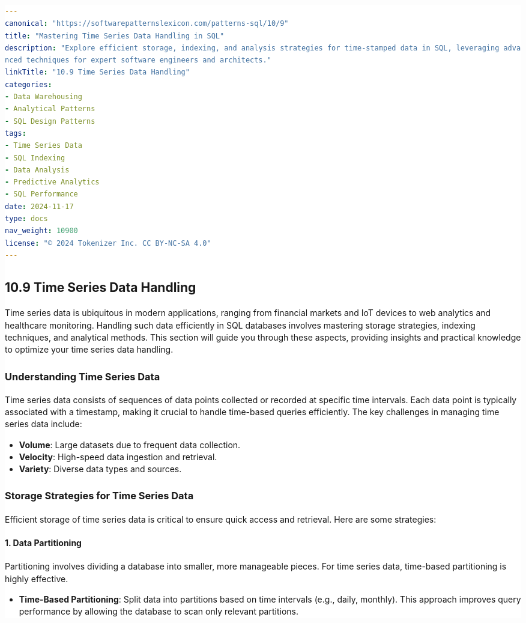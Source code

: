 ```yaml
---
canonical: "https://softwarepatternslexicon.com/patterns-sql/10/9"
title: "Mastering Time Series Data Handling in SQL"
description: "Explore efficient storage, indexing, and analysis strategies for time-stamped data in SQL, leveraging advanced techniques for expert software engineers and architects."
linkTitle: "10.9 Time Series Data Handling"
categories:
- Data Warehousing
- Analytical Patterns
- SQL Design Patterns
tags:
- Time Series Data
- SQL Indexing
- Data Analysis
- Predictive Analytics
- SQL Performance
date: 2024-11-17
type: docs
nav_weight: 10900
license: "© 2024 Tokenizer Inc. CC BY-NC-SA 4.0"
---
```


## 10.9 Time Series Data Handling

Time series data is ubiquitous in modern applications, ranging from financial markets and IoT devices to web analytics and healthcare monitoring. Handling such data efficiently in SQL databases involves mastering storage strategies, indexing techniques, and analytical methods. This section will guide you through these aspects, providing insights and practical knowledge to optimize your time series data handling.

### Understanding Time Series Data

Time series data consists of sequences of data points collected or recorded at specific time intervals. Each data point is typically associated with a timestamp, making it crucial to handle time-based queries efficiently. The key challenges in managing time series data include:

- **Volume**: Large datasets due to frequent data collection.
- **Velocity**: High-speed data ingestion and retrieval.
- **Variety**: Diverse data types and sources.

### Storage Strategies for Time Series Data

Efficient storage of time series data is critical to ensure quick access and retrieval. Here are some strategies:

#### 1. Data Partitioning

Partitioning involves dividing a database into smaller, more manageable pieces. For time series data, time-based partitioning is highly effective.

- **Time-Based Partitioning**: Split data into partitions based on time intervals (e.g., daily, monthly). This approach improves query performance by allowing the database to scan only relevant partitions.
